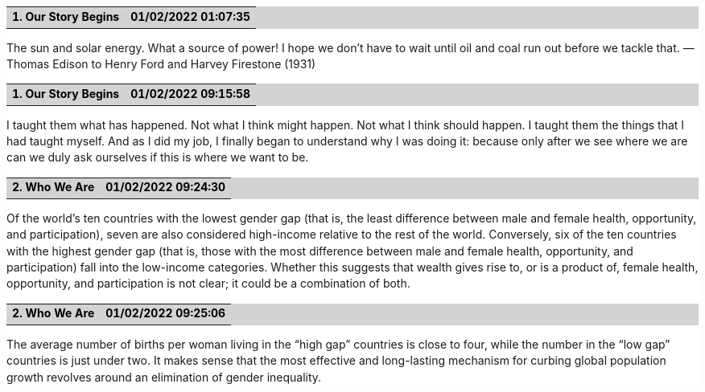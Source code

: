 
<div>
<table border="0" width="100%" cellspacing="2" cellpadding="0" bgcolor="#d3d3d3">
<tbody><tr>
<td bgcolor="transparent">
<p style="margin-top: 0px; margin-bottom: 0px; margin-left: 0px; margin-right: 0px; text-indent: 0px"><strong style="color: #000000; background-color: transparent">1. Our Story Begins</strong></p></td>
<td bgcolor="transparent">
<p align="right" style="margin-top: 0px; margin-bottom: 0px; margin-left: 0px; margin-right: 0px; text-indent: 0px"><strong style="color: #000000; background-color: transparent">01/02/2022 01:07:35</strong></p></td></tr></tbody></table>
<p>The sun and solar energy. What a source of power! I hope we don’t have to wait until oil and coal run out before we tackle that. —Thomas Edison to Henry Ford and Harvey Firestone (1931)</p>
 
<table border="0" width="100%" cellspacing="2" cellpadding="0" bgcolor="#d3d3d3">
<tbody><tr>
<td bgcolor="transparent">
<p style="margin-top: 0px; margin-bottom: 0px; margin-left: 0px; margin-right: 0px; text-indent: 0px"><strong style="color: #000000; background-color: transparent">1. Our Story Begins</strong></p></td>
<td bgcolor="transparent">
<p align="right" style="margin-top: 0px; margin-bottom: 0px; margin-left: 0px; margin-right: 0px; text-indent: 0px"><strong style="color: #000000; background-color: transparent">01/02/2022 09:15:58</strong></p></td></tr></tbody></table>
<p>I taught them what has happened. Not what I think might happen. Not what I think should happen. I taught them the things that I had taught myself. And as I did my job, I finally began to understand why I was doing it: because only after we see where we are can we duly ask ourselves if this is where we want to be.</p>
 
<table border="0" width="100%" cellspacing="2" cellpadding="0" bgcolor="#d3d3d3">
<tbody><tr>
<td bgcolor="transparent">
<p style="margin-top: 0px; margin-bottom: 0px; margin-left: 0px; margin-right: 0px; text-indent: 0px"><strong style="color: #000000; background-color: transparent">2. Who We Are</strong></p></td>
<td bgcolor="transparent">
<p align="right" style="margin-top: 0px; margin-bottom: 0px; margin-left: 0px; margin-right: 0px; text-indent: 0px"><strong style="color: #000000; background-color: transparent">01/02/2022 09:24:30</strong></p></td></tr></tbody></table>
<p>Of the world’s ten countries with the lowest gender gap (that is, the least difference between male and female health, opportunity, and participation), seven are also considered high-income relative to the rest of the world. Conversely, six of the ten countries with the highest gender gap (that is, those with the most difference between male and female health, opportunity, and participation) fall into the low-income categories. Whether this suggests that wealth gives rise to, or is a product of, female health, opportunity, and participation is not clear; it could be a combination of both.</p>
 
<table border="0" width="100%" cellspacing="2" cellpadding="0" bgcolor="#d3d3d3">
<tbody><tr>
<td bgcolor="transparent">
<p style="margin-top: 0px; margin-bottom: 0px; margin-left: 0px; margin-right: 0px; text-indent: 0px"><strong style="color: #000000; background-color: transparent">2. Who We Are</strong></p></td>
<td bgcolor="transparent">
<p align="right" style="margin-top: 0px; margin-bottom: 0px; margin-left: 0px; margin-right: 0px; text-indent: 0px"><strong style="color: #000000; background-color: transparent">01/02/2022 09:25:06</strong></p></td></tr></tbody></table>
<p>The average number of births per woman living in the “high gap” countries is close to four, while the number in the “low gap” countries is just under two. It makes sense that the most effective and long-lasting mechanism for curbing global population growth revolves around an elimination of gender inequality.</p>
 